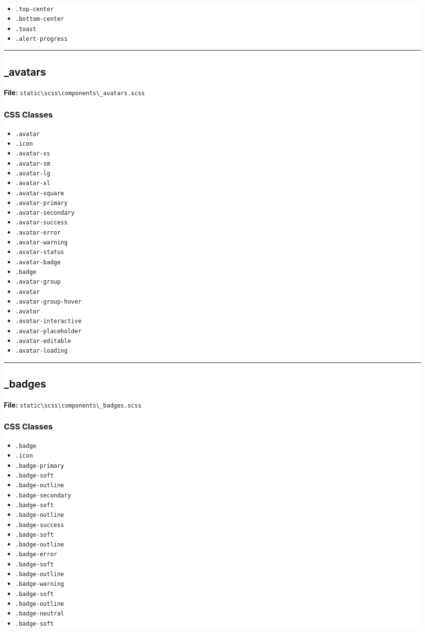 - `.top-center`
- `.bottom-center`
- `.toast`
- `.alert-progress`

---

## \_avatars

**File:** `static\scss\components\_avatars.scss`

### CSS Classes

- `.avatar`
- `.icon`
- `.avatar-xs`
- `.avatar-sm`
- `.avatar-lg`
- `.avatar-xl`
- `.avatar-square`
- `.avatar-primary`
- `.avatar-secondary`
- `.avatar-success`
- `.avatar-error`
- `.avatar-warning`
- `.avatar-status`
- `.avatar-badge`
- `.badge`
- `.avatar-group`
- `.avatar`
- `.avatar-group-hover`
- `.avatar`
- `.avatar-interactive`
- `.avatar-placeholder`
- `.avatar-editable`
- `.avatar-loading`

---

## \_badges

**File:** `static\scss\components\_badges.scss`

### CSS Classes

- `.badge`
- `.icon`
- `.badge-primary`
- `.badge-soft`
- `.badge-outline`
- `.badge-secondary`
- `.badge-soft`
- `.badge-outline`
- `.badge-success`
- `.badge-soft`
- `.badge-outline`
- `.badge-error`
- `.badge-soft`
- `.badge-outline`
- `.badge-warning`
- `.badge-soft`
- `.badge-outline`
- `.badge-neutral`
- `.badge-soft`